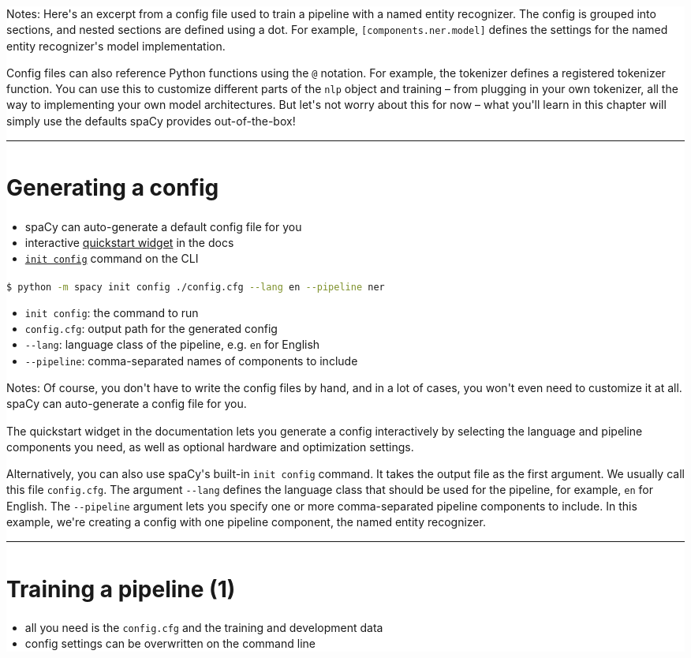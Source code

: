 
Notes: Here's an excerpt from a config file used to train a pipeline with a
named entity recognizer. The config is grouped into sections, and nested
sections are defined using a dot. For example, `[components.ner.model]` defines
the settings for the named entity recognizer's model implementation.

Config files can also reference Python functions using the `@` notation. For
example, the tokenizer defines a registered tokenizer function. You can use this
to customize different parts of the `nlp` object and training – from plugging in
your own tokenizer, all the way to implementing your own model architectures.
But let's not worry about this for now – what you'll learn in this chapter will
simply use the defaults spaCy provides out-of-the-box!

---

# Generating a config

- spaCy can auto-generate a default config file for you
- interactive [quickstart widget](https://spacy.io/usage/training#quickstart) in
  the docs
- [`init config`](https://spacy.io/api/cli#init-config) command on the CLI

```bash
$ python -m spacy init config ./config.cfg --lang en --pipeline ner
```

- `init config`: the command to run
- `config.cfg`: output path for the generated config
- `--lang`: language class of the pipeline, e.g. `en` for English
- `--pipeline`: comma-separated names of components to include

Notes: Of course, you don't have to write the config files by hand, and in a lot
of cases, you won't even need to customize it at all. spaCy can auto-generate a
config file for you.

The quickstart widget in the documentation lets you generate a config
interactively by selecting the language and pipeline components you need, as
well as optional hardware and optimization settings.

Alternatively, you can also use spaCy's built-in `init config` command. It takes
the output file as the first argument. We usually call this file `config.cfg`.
The argument `--lang` defines the language class that should be used for the
pipeline, for example, `en` for English. The `--pipeline` argument lets you
specify one or more comma-separated pipeline components to include. In this
example, we're creating a config with one pipeline component, the named entity
recognizer.

---

# Training a pipeline (1)

- all you need is the `config.cfg` and the training and development data
- config settings can be overwritten on the command line
